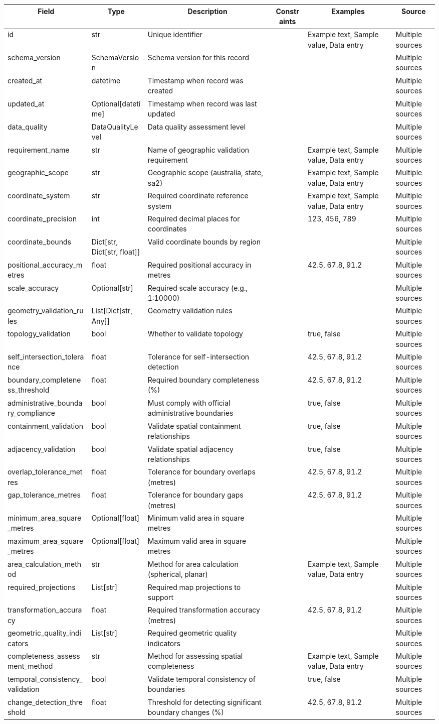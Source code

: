 
| Field | Type | Description | Constraints | Examples | Source |
|-------|------|-------------|-------------|----------|--------|
| id | str | Unique identifier |  | Example text, Sample value, Data entry | Multiple sources |
| schema_version | SchemaVersion | Schema version for this record |  |  | Multiple sources |
| created_at | datetime | Timestamp when record was created |  |  | Multiple sources |
| updated_at | Optional[datetime] | Timestamp when record was last updated |  |  | Multiple sources |
| data_quality | DataQualityLevel | Data quality assessment level |  |  | Multiple sources |
| requirement_name | str | Name of geographic validation requirement |  | Example text, Sample value, Data entry | Multiple sources |
| geographic_scope | str | Geographic scope (australia, state, sa2) |  | Example text, Sample value, Data entry | Multiple sources |
| coordinate_system | str | Required coordinate reference system |  | Example text, Sample value, Data entry | Multiple sources |
| coordinate_precision | int | Required decimal places for coordinates |  | 123, 456, 789 | Multiple sources |
| coordinate_bounds | Dict[str, Dict[str, float]] | Valid coordinate bounds by region |  |  | Multiple sources |
| positional_accuracy_metres | float | Required positional accuracy in metres |  | 42.5, 67.8, 91.2 | Multiple sources |
| scale_accuracy | Optional[str] | Required scale accuracy (e.g., 1:10000) |  |  | Multiple sources |
| geometry_validation_rules | List[Dict[str, Any]] | Geometry validation rules |  |  | Multiple sources |
| topology_validation | bool | Whether to validate topology |  | true, false | Multiple sources |
| self_intersection_tolerance | float | Tolerance for self-intersection detection |  | 42.5, 67.8, 91.2 | Multiple sources |
| boundary_completeness_threshold | float | Required boundary completeness (%) |  | 42.5, 67.8, 91.2 | Multiple sources |
| administrative_boundary_compliance | bool | Must comply with official administrative boundaries |  | true, false | Multiple sources |
| containment_validation | bool | Validate spatial containment relationships |  | true, false | Multiple sources |
| adjacency_validation | bool | Validate spatial adjacency relationships |  | true, false | Multiple sources |
| overlap_tolerance_metres | float | Tolerance for boundary overlaps (metres) |  | 42.5, 67.8, 91.2 | Multiple sources |
| gap_tolerance_metres | float | Tolerance for boundary gaps (metres) |  | 42.5, 67.8, 91.2 | Multiple sources |
| minimum_area_square_metres | Optional[float] | Minimum valid area in square metres |  |  | Multiple sources |
| maximum_area_square_metres | Optional[float] | Maximum valid area in square metres |  |  | Multiple sources |
| area_calculation_method | str | Method for area calculation (spherical, planar) |  | Example text, Sample value, Data entry | Multiple sources |
| required_projections | List[str] | Required map projections to support |  |  | Multiple sources |
| transformation_accuracy | float | Required transformation accuracy (metres) |  | 42.5, 67.8, 91.2 | Multiple sources |
| geometric_quality_indicators | List[str] | Required geometric quality indicators |  |  | Multiple sources |
| completeness_assessment_method | str | Method for assessing spatial completeness |  | Example text, Sample value, Data entry | Multiple sources |
| temporal_consistency_validation | bool | Validate temporal consistency of boundaries |  | true, false | Multiple sources |
| change_detection_threshold | float | Threshold for detecting significant boundary changes (%) |  | 42.5, 67.8, 91.2 | Multiple sources |
